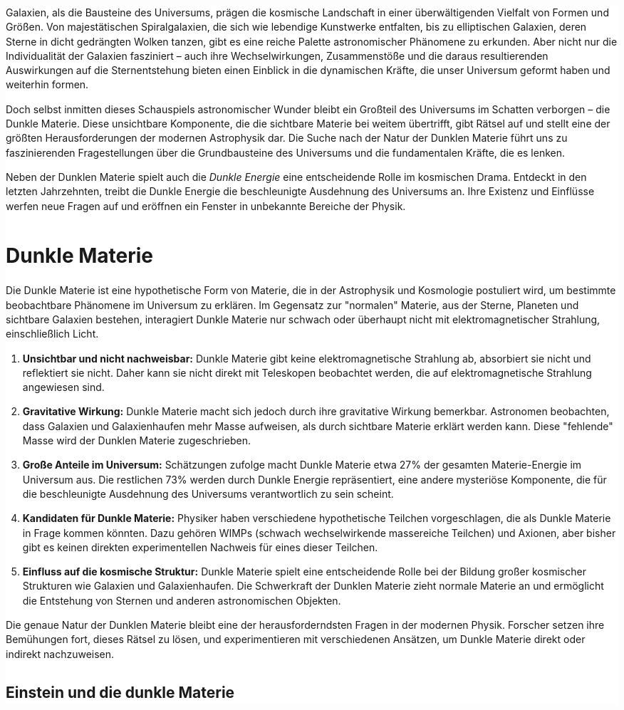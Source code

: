 Galaxien, als die Bausteine des Universums, prägen die kosmische Landschaft in einer überwältigenden Vielfalt von Formen und Größen. Von majestätischen Spiralgalaxien, die sich wie lebendige Kunstwerke entfalten, bis zu elliptischen Galaxien, deren Sterne in dicht gedrängten Wolken tanzen, gibt es eine reiche Palette astronomischer Phänomene zu erkunden. Aber nicht nur die Individualität der Galaxien fasziniert – auch ihre Wechselwirkungen, Zusammenstöße und die daraus resultierenden Auswirkungen auf die Sternentstehung bieten einen Einblick in die dynamischen Kräfte, die unser Universum geformt haben und weiterhin formen.

Doch selbst inmitten dieses Schauspiels astronomischer Wunder bleibt ein Großteil des Universums im Schatten verborgen – die Dunkle Materie. Diese unsichtbare Komponente, die die sichtbare Materie bei weitem übertrifft, gibt Rätsel auf und stellt eine der größten Herausforderungen der modernen Astrophysik dar. Die Suche nach der Natur der Dunklen Materie führt uns zu faszinierenden Fragestellungen über die Grundbausteine des Universums und die fundamentalen Kräfte, die es lenken.

Neben der Dunklen Materie spielt auch die _Dunkle Energie_ eine entscheidende Rolle im kosmischen Drama. Entdeckt in den letzten Jahrzehnten, treibt die Dunkle Energie die beschleunigte Ausdehnung des Universums an. Ihre Existenz und Einflüsse werfen neue Fragen auf und eröffnen ein Fenster in unbekannte Bereiche der Physik.

# Dunkle Materie

Die Dunkle Materie ist eine hypothetische Form von Materie, die in der Astrophysik und Kosmologie postuliert wird, um bestimmte beobachtbare Phänomene im Universum zu erklären. Im Gegensatz zur "normalen" Materie, aus der Sterne, Planeten und sichtbare Galaxien bestehen, interagiert Dunkle Materie nur schwach oder überhaupt nicht mit elektromagnetischer Strahlung, einschließlich Licht.

1. **Unsichtbar und nicht nachweisbar:** Dunkle Materie gibt keine elektromagnetische Strahlung ab, absorbiert sie nicht und reflektiert sie nicht. Daher kann sie nicht direkt mit Teleskopen beobachtet werden, die auf elektromagnetische Strahlung angewiesen sind.

2. **Gravitative Wirkung:** Dunkle Materie macht sich jedoch durch ihre gravitative Wirkung bemerkbar. Astronomen beobachten, dass Galaxien und Galaxienhaufen mehr Masse aufweisen, als durch sichtbare Materie erklärt werden kann. Diese "fehlende" Masse wird der Dunklen Materie zugeschrieben.

3. **Große Anteile im Universum:** Schätzungen zufolge macht Dunkle Materie etwa 27% der gesamten Materie-Energie im Universum aus. Die restlichen 73% werden durch Dunkle Energie repräsentiert, eine andere mysteriöse Komponente, die für die beschleunigte Ausdehnung des Universums verantwortlich zu sein scheint.

4. **Kandidaten für Dunkle Materie:** Physiker haben verschiedene hypothetische Teilchen vorgeschlagen, die als Dunkle Materie in Frage kommen könnten. Dazu gehören WIMPs (schwach wechselwirkende massereiche Teilchen) und Axionen, aber bisher gibt es keinen direkten experimentellen Nachweis für eines dieser Teilchen.

5. **Einfluss auf die kosmische Struktur:** Dunkle Materie spielt eine entscheidende Rolle bei der Bildung großer kosmischer Strukturen wie Galaxien und Galaxienhaufen. Die Schwerkraft der Dunklen Materie zieht normale Materie an und ermöglicht die Entstehung von Sternen und anderen astronomischen Objekten.

Die genaue Natur der Dunklen Materie bleibt eine der herausforderndsten Fragen in der modernen Physik. Forscher setzen ihre Bemühungen fort, dieses Rätsel zu lösen, und experimentieren mit verschiedenen Ansätzen, um Dunkle Materie direkt oder indirekt nachzuweisen.

## Einstein und die dunkle Materie
